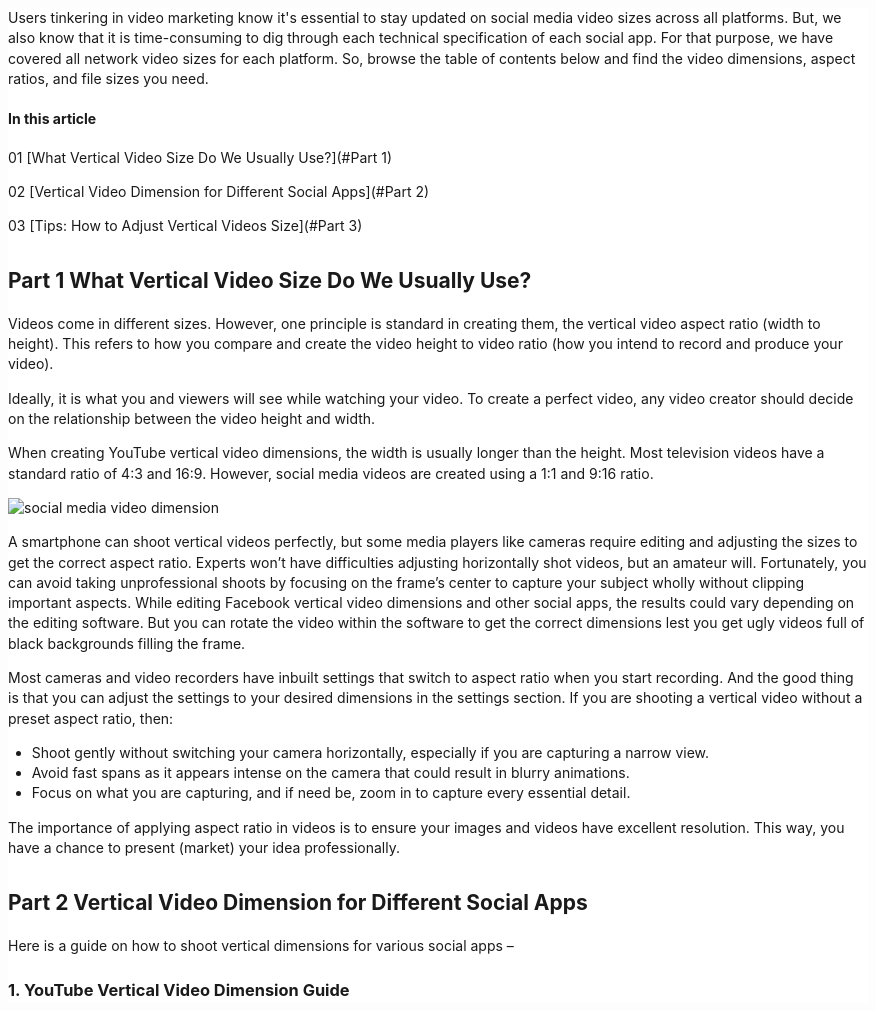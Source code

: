 Users tinkering in video marketing know it's essential to stay updated on social media video sizes across all platforms. But, we also know that it is time-consuming to dig through each technical specification of each social app. For that purpose, we have covered all network video sizes for each platform. So, browse the table of contents below and find the video dimensions, aspect ratios, and file sizes you need.

#### In this article

01 [What Vertical Video Size Do We Usually Use?](#Part 1)

02 [Vertical Video Dimension for Different Social Apps](#Part 2)

03 [Tips: How to Adjust Vertical Videos Size](#Part 3)

## Part 1 What Vertical Video Size Do We Usually Use?

Videos come in different sizes. However, one principle is standard in creating them, the vertical video aspect ratio (width to height). This refers to how you compare and create the video height to video ratio (how you intend to record and produce your video).

Ideally, it is what you and viewers will see while watching your video. To create a perfect video, any video creator should decide on the relationship between the video height and width.

When creating YouTube vertical video dimensions, the width is usually longer than the height. Most television videos have a standard ratio of 4:3 and 16:9\. However, social media videos are created using a 1:1 and 9:16 ratio.

![social media video dimension](https://images.wondershare.com/filmora/article-images/2021/dimension-aspect-ratio-4.jpg)

A smartphone can shoot vertical videos perfectly, but some media players like cameras require editing and adjusting the sizes to get the correct aspect ratio. Experts won’t have difficulties adjusting horizontally shot videos, but an amateur will. Fortunately, you can avoid taking unprofessional shoots by focusing on the frame’s center to capture your subject wholly without clipping important aspects. While editing Facebook vertical video dimensions and other social apps, the results could vary depending on the editing software. But you can rotate the video within the software to get the correct dimensions lest you get ugly videos full of black backgrounds filling the frame.

Most cameras and video recorders have inbuilt settings that switch to aspect ratio when you start recording. And the good thing is that you can adjust the settings to your desired dimensions in the settings section. If you are shooting a vertical video without a preset aspect ratio, then:

* Shoot gently without switching your camera horizontally, especially if you are capturing a narrow view.
* Avoid fast spans as it appears intense on the camera that could result in blurry animations.
* Focus on what you are capturing, and if need be, zoom in to capture every essential detail.

The importance of applying aspect ratio in videos is to ensure your images and videos have excellent resolution. This way, you have a chance to present (market) your idea professionally.

## Part 2 Vertical Video Dimension for Different Social Apps

Here is a guide on how to shoot vertical dimensions for various social apps –

### 1\. YouTube Vertical Video Dimension Guide
